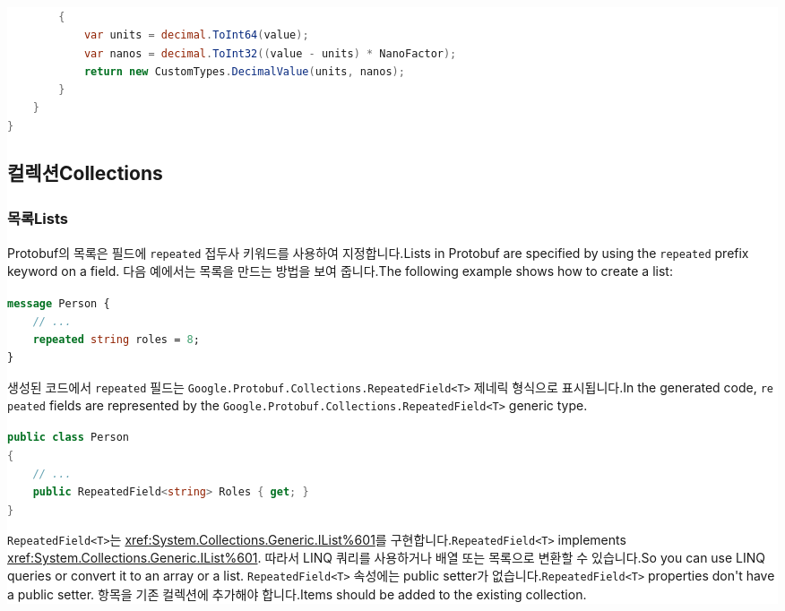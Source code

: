 ```csharp
        {
            var units = decimal.ToInt64(value);
            var nanos = decimal.ToInt32((value - units) * NanoFactor);
            return new CustomTypes.DecimalValue(units, nanos);
        }
    }
}
```

## <a name="collections"></a><span data-ttu-id="d3737-177">컬렉션</span><span class="sxs-lookup"><span data-stu-id="d3737-177">Collections</span></span>

### <a name="lists"></a><span data-ttu-id="d3737-178">목록</span><span class="sxs-lookup"><span data-stu-id="d3737-178">Lists</span></span>

<span data-ttu-id="d3737-179">Protobuf의 목록은 필드에 `repeated` 접두사 키워드를 사용하여 지정합니다.</span><span class="sxs-lookup"><span data-stu-id="d3737-179">Lists in Protobuf are specified by using the `repeated` prefix keyword on a field.</span></span> <span data-ttu-id="d3737-180">다음 예에서는 목록을 만드는 방법을 보여 줍니다.</span><span class="sxs-lookup"><span data-stu-id="d3737-180">The following example shows how to create a list:</span></span>

```protobuf
message Person {
    // ...
    repeated string roles = 8;
}
```

<span data-ttu-id="d3737-181">생성된 코드에서 `repeated` 필드는 `Google.Protobuf.Collections.RepeatedField<T>` 제네릭 형식으로 표시됩니다.</span><span class="sxs-lookup"><span data-stu-id="d3737-181">In the generated code, `repeated` fields are represented by the `Google.Protobuf.Collections.RepeatedField<T>` generic type.</span></span>

```csharp
public class Person
{
    // ...
    public RepeatedField<string> Roles { get; }
}
```

<span data-ttu-id="d3737-182">`RepeatedField<T>`는 <xref:System.Collections.Generic.IList%601>를 구현합니다.</span><span class="sxs-lookup"><span data-stu-id="d3737-182">`RepeatedField<T>` implements <xref:System.Collections.Generic.IList%601>.</span></span> <span data-ttu-id="d3737-183">따라서 LINQ 쿼리를 사용하거나 배열 또는 목록으로 변환할 수 있습니다.</span><span class="sxs-lookup"><span data-stu-id="d3737-183">So you can use LINQ queries or convert it to an array or a list.</span></span> <span data-ttu-id="d3737-184">`RepeatedField<T>` 속성에는 public setter가 없습니다.</span><span class="sxs-lookup"><span data-stu-id="d3737-184">`RepeatedField<T>` properties don't have a public setter.</span></span> <span data-ttu-id="d3737-185">항목을 기존 컬렉션에 추가해야 합니다.</span><span class="sxs-lookup"><span data-stu-id="d3737-185">Items should be added to the existing collection.</span></span>
